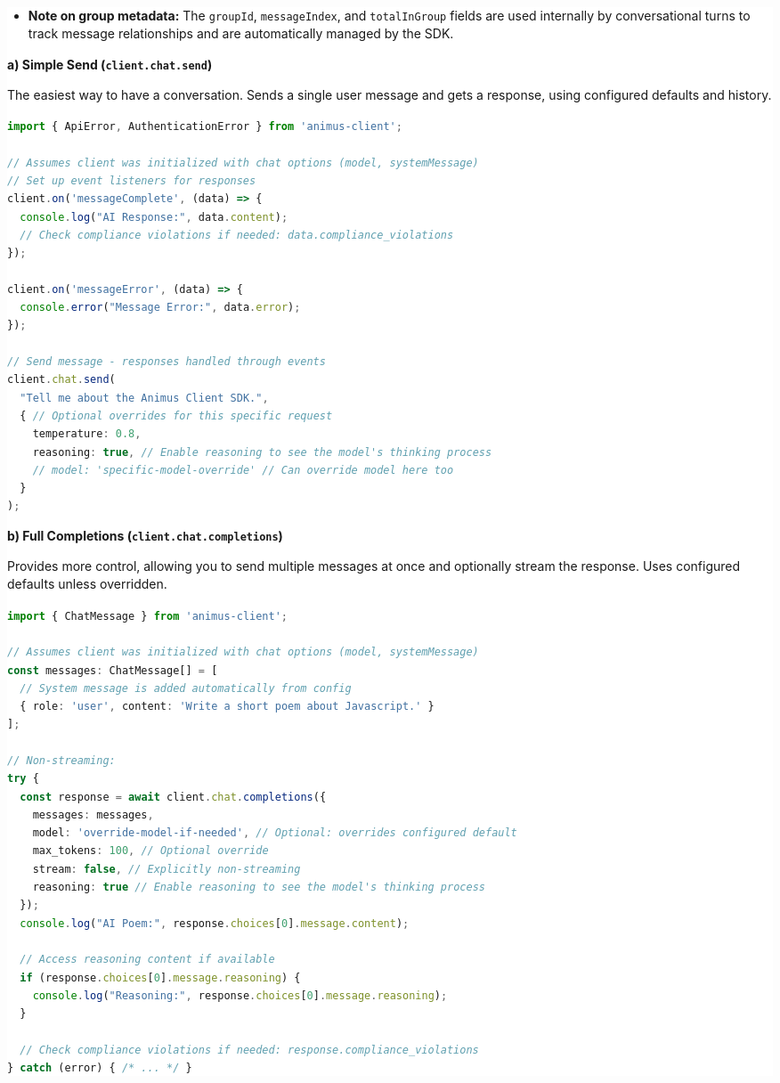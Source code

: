 *   **Note on group metadata:** The `groupId`, `messageIndex`, and `totalInGroup` fields are used internally by conversational turns to track message relationships and are automatically managed by the SDK.

**a) Simple Send (`client.chat.send`)**

The easiest way to have a conversation. Sends a single user message and gets a response, using configured defaults and history.

```typescript
import { ApiError, AuthenticationError } from 'animus-client';

// Assumes client was initialized with chat options (model, systemMessage)
// Set up event listeners for responses
client.on('messageComplete', (data) => {
  console.log("AI Response:", data.content);
  // Check compliance violations if needed: data.compliance_violations
});

client.on('messageError', (data) => {
  console.error("Message Error:", data.error);
});

// Send message - responses handled through events
client.chat.send(
  "Tell me about the Animus Client SDK.",
  { // Optional overrides for this specific request
    temperature: 0.8,
    reasoning: true, // Enable reasoning to see the model's thinking process
    // model: 'specific-model-override' // Can override model here too
  }
);
```

**b) Full Completions (`client.chat.completions`)**

Provides more control, allowing you to send multiple messages at once and optionally stream the response. Uses configured defaults unless overridden.

```typescript
import { ChatMessage } from 'animus-client';

// Assumes client was initialized with chat options (model, systemMessage)
const messages: ChatMessage[] = [
  // System message is added automatically from config
  { role: 'user', content: 'Write a short poem about Javascript.' }
];

// Non-streaming:
try {
  const response = await client.chat.completions({
    messages: messages,
    model: 'override-model-if-needed', // Optional: overrides configured default
    max_tokens: 100, // Optional override
    stream: false, // Explicitly non-streaming
    reasoning: true // Enable reasoning to see the model's thinking process
  });
  console.log("AI Poem:", response.choices[0].message.content);
  
  // Access reasoning content if available
  if (response.choices[0].message.reasoning) {
    console.log("Reasoning:", response.choices[0].message.reasoning);
  }
  
  // Check compliance violations if needed: response.compliance_violations
} catch (error) { /* ... */ }

```